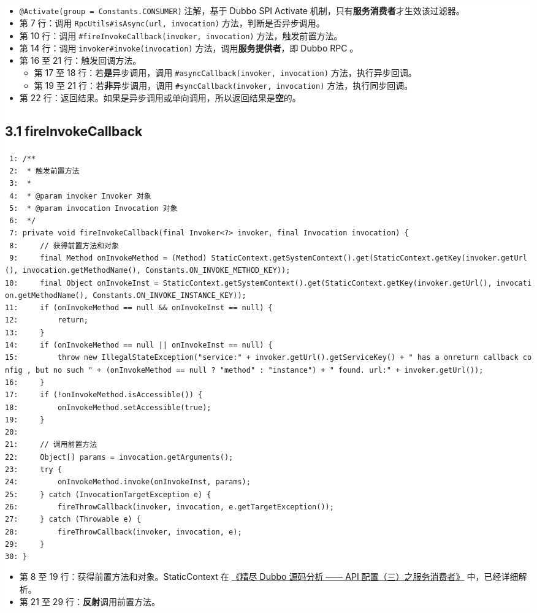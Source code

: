 - `@Activate(group = Constants.CONSUMER)` 注解，基于 Dubbo SPI Activate 机制，只有**服务消费者**才生效该过滤器。
- 第 7 行：调用 `RpcUtils#isAsync(url, invocation)` 方法，判断是否异步调用。
- 第 10 行：调用 `#fireInvokeCallback(invoker, invocation)` 方法，触发前置方法。
- 第 14 行：调用 `invoker#invoke(invocation)` 方法，调用**服务提供者**，即 Dubbo RPC 。
- 第 16 至 21 行：触发回调方法。
  - 第 17 至 18 行：若**是**异步调用，调用 `#asyncCallback(invoker, invocation)` 方法，执行异步回调。
  - 第 19 至 21 行：若**非**异步调用，调用 `#syncCallback(invoker, invocation)` 方法，执行同步回调。
- 第 22 行：返回结果。如果是异步调用或单向调用，所以返回结果是**空**的。

## 3.1 fireInvokeCallback

```
 1: /**
 2:  * 触发前置方法
 3:  *
 4:  * @param invoker Invoker 对象
 5:  * @param invocation Invocation 对象
 6:  */
 7: private void fireInvokeCallback(final Invoker<?> invoker, final Invocation invocation) {
 8:     // 获得前置方法和对象
 9:     final Method onInvokeMethod = (Method) StaticContext.getSystemContext().get(StaticContext.getKey(invoker.getUrl(), invocation.getMethodName(), Constants.ON_INVOKE_METHOD_KEY));
10:     final Object onInvokeInst = StaticContext.getSystemContext().get(StaticContext.getKey(invoker.getUrl(), invocation.getMethodName(), Constants.ON_INVOKE_INSTANCE_KEY));
11:     if (onInvokeMethod == null && onInvokeInst == null) {
12:         return;
13:     }
14:     if (onInvokeMethod == null || onInvokeInst == null) {
15:         throw new IllegalStateException("service:" + invoker.getUrl().getServiceKey() + " has a onreturn callback config , but no such " + (onInvokeMethod == null ? "method" : "instance") + " found. url:" + invoker.getUrl());
16:     }
17:     if (!onInvokeMethod.isAccessible()) {
18:         onInvokeMethod.setAccessible(true);
19:     }
20: 
21:     // 调用前置方法
22:     Object[] params = invocation.getArguments();
23:     try {
24:         onInvokeMethod.invoke(onInvokeInst, params);
25:     } catch (InvocationTargetException e) {
26:         fireThrowCallback(invoker, invocation, e.getTargetException());
27:     } catch (Throwable e) {
28:         fireThrowCallback(invoker, invocation, e);
29:     }
30: }
```

- 第 8 至 19 行：获得前置方法和对象。StaticContext 在 [《精尽 Dubbo 源码分析 —— API 配置（三）之服务消费者》](http://svip.iocoder.cn/Dubbo/configuration-api-3/?self) 中，已经详细解析。
- 第 21 至 29 行：**反射**调用前置方法。
